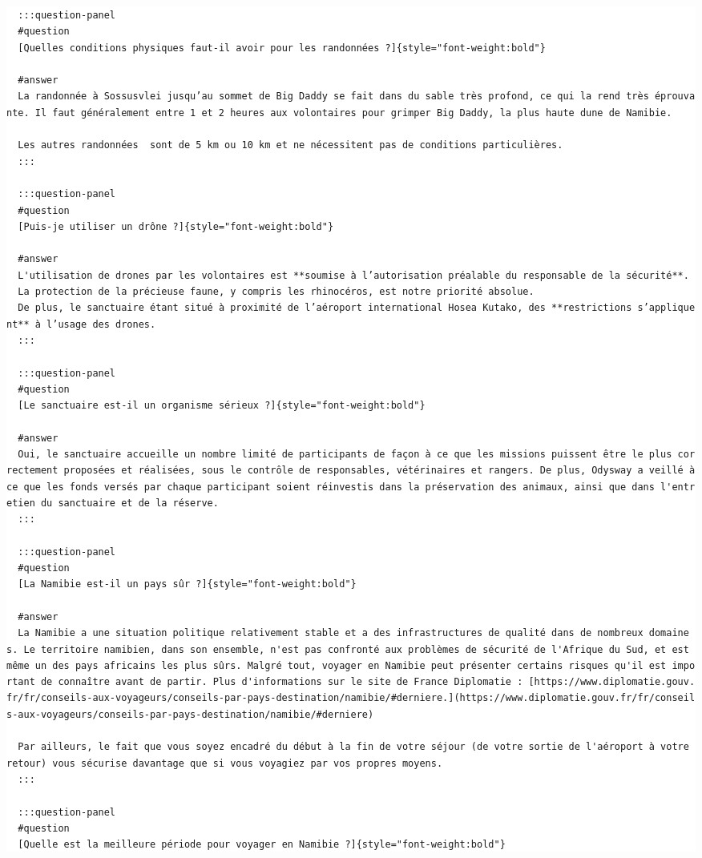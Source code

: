       :::question-panel
      #question
      [Quelles conditions physiques faut-il avoir pour les randonnées ?]{style="font-weight:bold"}
      
      #answer
      La randonnée à Sossusvlei jusqu’au sommet de Big Daddy se fait dans du sable très profond, ce qui la rend très éprouvante. Il faut généralement entre 1 et 2 heures aux volontaires pour grimper Big Daddy, la plus haute dune de Namibie.
      
      Les autres randonnées  sont de 5 km ou 10 km et ne nécessitent pas de conditions particulières.
      :::

      :::question-panel
      #question
      [Puis-je utiliser un drône ?]{style="font-weight:bold"}
      
      #answer
      L'utilisation de drones par les volontaires est **soumise à l’autorisation préalable du responsable de la sécurité**.
      La protection de la précieuse faune, y compris les rhinocéros, est notre priorité absolue.
      De plus, le sanctuaire étant situé à proximité de l’aéroport international Hosea Kutako, des **restrictions s’appliquent** à l’usage des drones.
      :::

      :::question-panel
      #question
      [Le sanctuaire est-il un organisme sérieux ?]{style="font-weight:bold"}
      
      #answer
      Oui, le sanctuaire accueille un nombre limité de participants de façon à ce que les missions puissent être le plus correctement proposées et réalisées, sous le contrôle de responsables, vétérinaires et rangers. De plus, Odysway a veillé à ce que les fonds versés par chaque participant soient réinvestis dans la préservation des animaux, ainsi que dans l'entretien du sanctuaire et de la réserve.
      :::

      :::question-panel
      #question
      [La Namibie est-il un pays sûr ?]{style="font-weight:bold"}
      
      #answer
      La Namibie a une situation politique relativement stable et a des infrastructures de qualité dans de nombreux domaines. Le territoire namibien, dans son ensemble, n'est pas confronté aux problèmes de sécurité de l'Afrique du Sud, et est même un des pays africains les plus sûrs. Malgré tout, voyager en Namibie peut présenter certains risques qu'il est important de connaître avant de partir. Plus d'informations sur le site de France Diplomatie : [https://www.diplomatie.gouv.fr/fr/conseils-aux-voyageurs/conseils-par-pays-destination/namibie/#derniere.](https://www.diplomatie.gouv.fr/fr/conseils-aux-voyageurs/conseils-par-pays-destination/namibie/#derniere)
      
      Par ailleurs, le fait que vous soyez encadré du début à la fin de votre séjour (de votre sortie de l'aéroport à votre retour) vous sécurise davantage que si vous voyagiez par vos propres moyens.
      :::

      :::question-panel
      #question
      [Quelle est la meilleure période pour voyager en Namibie ?]{style="font-weight:bold"}
      